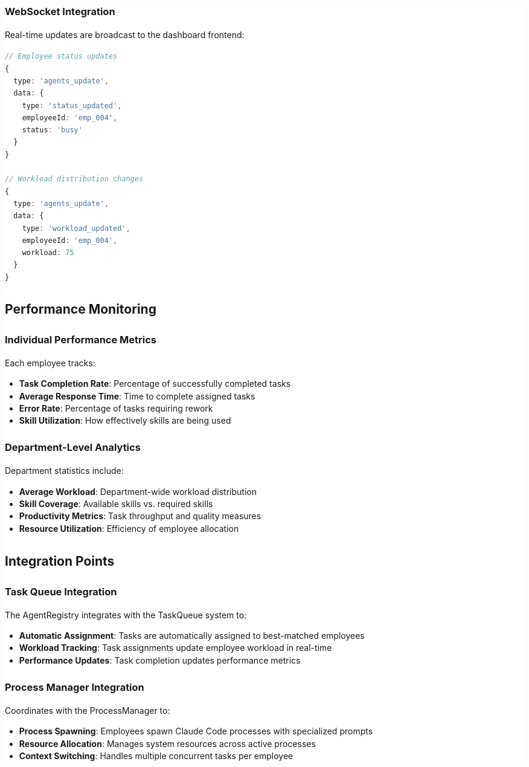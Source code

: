 ### WebSocket Integration
Real-time updates are broadcast to the dashboard frontend:

```typescript
// Employee status updates
{
  type: 'agents_update',
  data: {
    type: 'status_updated',
    employeeId: 'emp_004',
    status: 'busy'
  }
}

// Workload distribution changes
{
  type: 'agents_update',
  data: {
    type: 'workload_updated',
    employeeId: 'emp_004',
    workload: 75
  }
}
```

## Performance Monitoring

### Individual Performance Metrics
Each employee tracks:
- **Task Completion Rate**: Percentage of successfully completed tasks
- **Average Response Time**: Time to complete assigned tasks
- **Error Rate**: Percentage of tasks requiring rework
- **Skill Utilization**: How effectively skills are being used

### Department-Level Analytics
Department statistics include:
- **Average Workload**: Department-wide workload distribution
- **Skill Coverage**: Available skills vs. required skills
- **Productivity Metrics**: Task throughput and quality measures
- **Resource Utilization**: Efficiency of employee allocation

## Integration Points

### Task Queue Integration
The AgentRegistry integrates with the TaskQueue system to:
- **Automatic Assignment**: Tasks are automatically assigned to best-matched employees
- **Workload Tracking**: Task assignments update employee workload in real-time
- **Performance Updates**: Task completion updates performance metrics

### Process Manager Integration
Coordinates with the ProcessManager to:
- **Process Spawning**: Employees spawn Claude Code processes with specialized prompts
- **Resource Allocation**: Manages system resources across active processes
- **Context Switching**: Handles multiple concurrent tasks per employee
